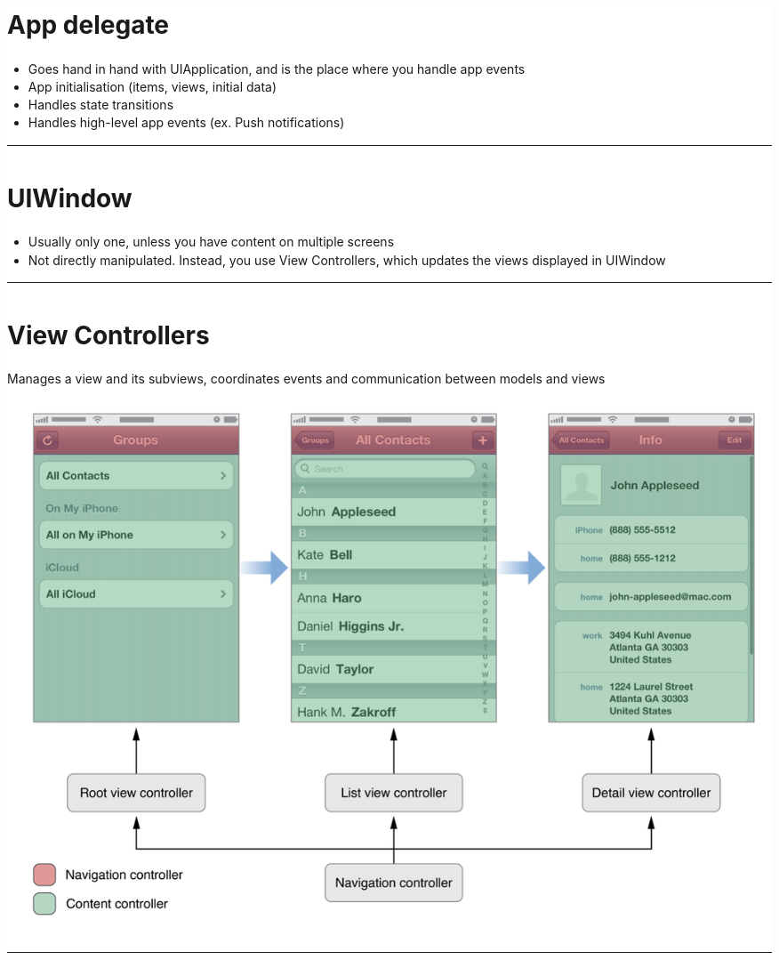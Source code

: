 
# App delegate

* Goes hand in hand with UIApplication, and is the place where you handle app events
* App initialisation (items, views, initial data)
* Handles state transitions
* Handles high-level app events (ex. Push notifications)

---

# UIWindow

* Usually only one, unless you have content on multiple screens
* Not directly manipulated. Instead, you use View Controllers, which updates the views displayed in UIWindow

---

# View Controllers

Manages a view and its subviews, coordinates events and communication between models and views

![inline](resources/view-controllers.png)

---